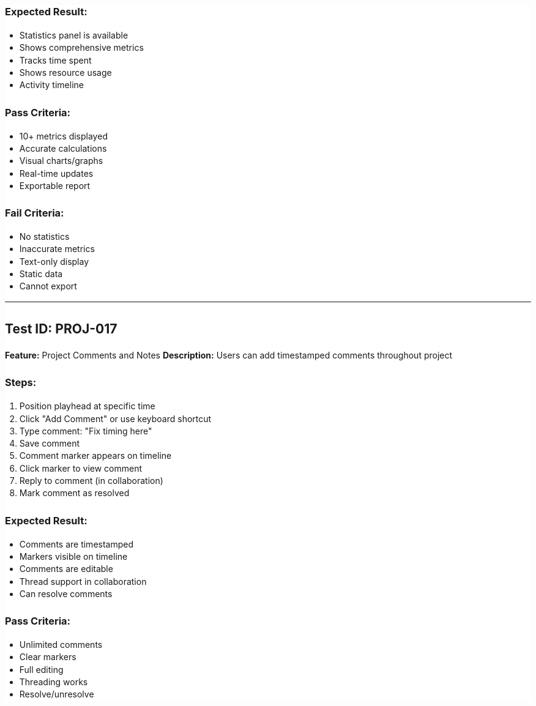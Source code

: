 ### Expected Result:
- Statistics panel is available
- Shows comprehensive metrics
- Tracks time spent
- Shows resource usage
- Activity timeline

### Pass Criteria:
- 10+ metrics displayed
- Accurate calculations
- Visual charts/graphs
- Real-time updates
- Exportable report

### Fail Criteria:
- No statistics
- Inaccurate metrics
- Text-only display
- Static data
- Cannot export

---

## Test ID: PROJ-017
**Feature:** Project Comments and Notes
**Description:** Users can add timestamped comments throughout project

### Steps:
1. Position playhead at specific time
2. Click "Add Comment" or use keyboard shortcut
3. Type comment: "Fix timing here"
4. Save comment
5. Comment marker appears on timeline
6. Click marker to view comment
7. Reply to comment (in collaboration)
8. Mark comment as resolved

### Expected Result:
- Comments are timestamped
- Markers visible on timeline
- Comments are editable
- Thread support in collaboration
- Can resolve comments

### Pass Criteria:
- Unlimited comments
- Clear markers
- Full editing
- Threading works
- Resolve/unresolve
